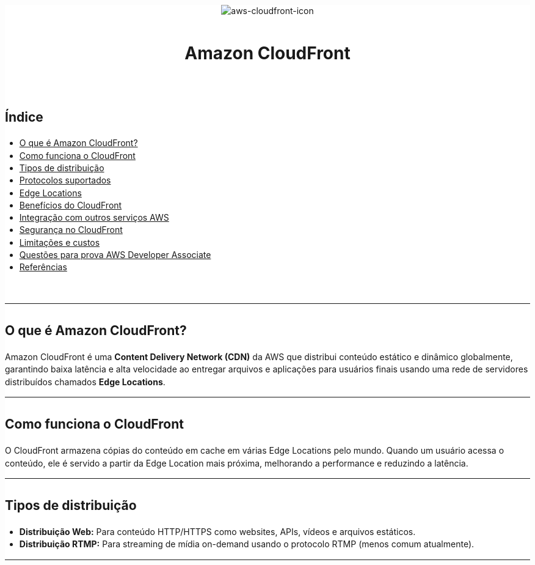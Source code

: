 <p align="center">
  <img src="https://cdn.worldvectorlogo.com/logos/aws-cloudfront.svg" alt="aws-cloudfront-icon" style="height:150px; width:150px;" /> 
  <br />
  <h1 align="center">
    Amazon CloudFront
  </h1>
</p>

<br />

## Índice

- [O que é Amazon CloudFront?](#o-que-é-amazon-cloudfront)
- [Como funciona o CloudFront](#como-funciona-o-cloudfront)
- [Tipos de distribuição](#tipos-de-distribuição)
- [Protocolos suportados](#protocolos-suportados)
- [Edge Locations](#edge-locations)
- [Benefícios do CloudFront](#benefícios-do-cloudfront)
- [Integração com outros serviços AWS](#integração-com-outros-serviços-aws)
- [Segurança no CloudFront](#segurança-no-cloudfront)
- [Limitações e custos](#limitações-e-custos)
- [Questões para prova AWS Developer Associate](#questões-para-prova-aws-developer-associate)
- [Referências](#referências)


<br />

---

## O que é Amazon CloudFront?

Amazon CloudFront é uma **Content Delivery Network (CDN)** da AWS que distribui conteúdo estático e dinâmico globalmente, garantindo baixa latência e alta velocidade ao entregar arquivos e aplicações para usuários finais usando uma rede de servidores distribuídos chamados **Edge Locations**.

---

## Como funciona o CloudFront

O CloudFront armazena cópias do conteúdo em cache em várias Edge Locations pelo mundo. Quando um usuário acessa o conteúdo, ele é servido a partir da Edge Location mais próxima, melhorando a performance e reduzindo a latência.

---

## Tipos de distribuição

- **Distribuição Web:** Para conteúdo HTTP/HTTPS como websites, APIs, vídeos e arquivos estáticos.
- **Distribuição RTMP:** Para streaming de mídia on-demand usando o protocolo RTMP (menos comum atualmente).

---
